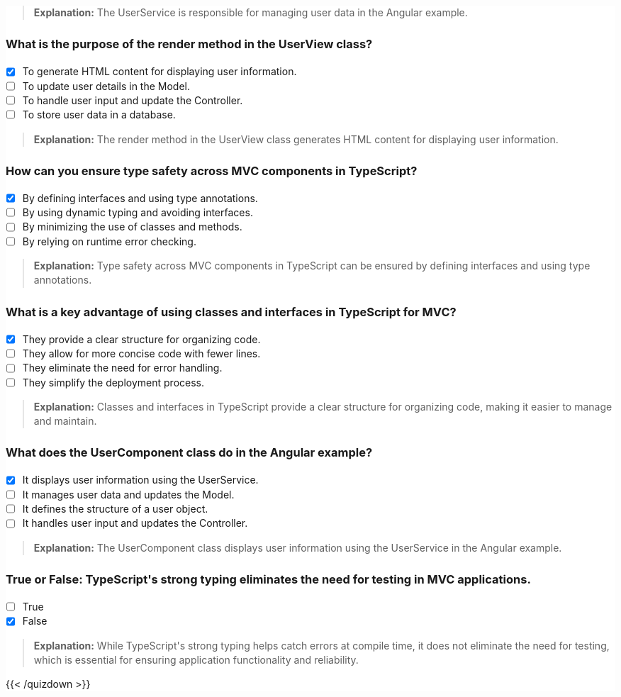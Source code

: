 > **Explanation:** The UserService is responsible for managing user data in the Angular example.

### What is the purpose of the render method in the UserView class?

- [x] To generate HTML content for displaying user information.
- [ ] To update user details in the Model.
- [ ] To handle user input and update the Controller.
- [ ] To store user data in a database.

> **Explanation:** The render method in the UserView class generates HTML content for displaying user information.

### How can you ensure type safety across MVC components in TypeScript?

- [x] By defining interfaces and using type annotations.
- [ ] By using dynamic typing and avoiding interfaces.
- [ ] By minimizing the use of classes and methods.
- [ ] By relying on runtime error checking.

> **Explanation:** Type safety across MVC components in TypeScript can be ensured by defining interfaces and using type annotations.

### What is a key advantage of using classes and interfaces in TypeScript for MVC?

- [x] They provide a clear structure for organizing code.
- [ ] They allow for more concise code with fewer lines.
- [ ] They eliminate the need for error handling.
- [ ] They simplify the deployment process.

> **Explanation:** Classes and interfaces in TypeScript provide a clear structure for organizing code, making it easier to manage and maintain.

### What does the UserComponent class do in the Angular example?

- [x] It displays user information using the UserService.
- [ ] It manages user data and updates the Model.
- [ ] It defines the structure of a user object.
- [ ] It handles user input and updates the Controller.

> **Explanation:** The UserComponent class displays user information using the UserService in the Angular example.

### True or False: TypeScript's strong typing eliminates the need for testing in MVC applications.

- [ ] True
- [x] False

> **Explanation:** While TypeScript's strong typing helps catch errors at compile time, it does not eliminate the need for testing, which is essential for ensuring application functionality and reliability.

{{< /quizdown >}}
